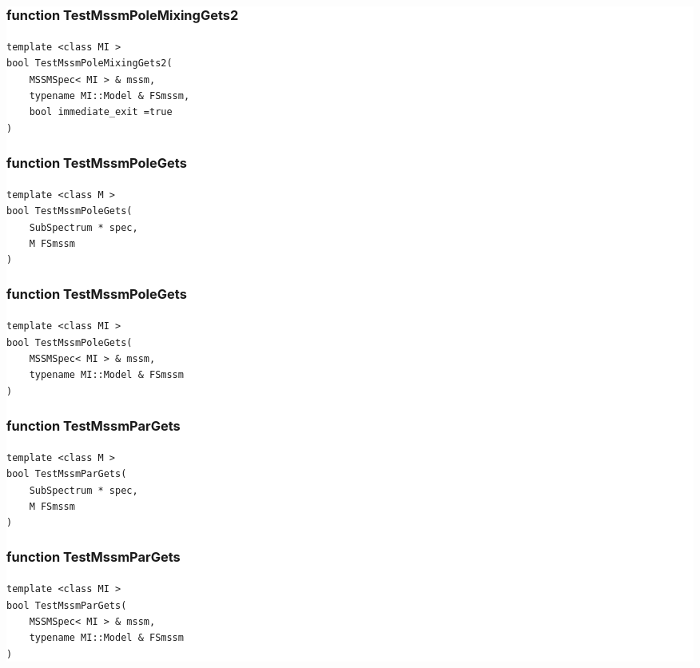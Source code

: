 
### function TestMssmPoleMixingGets2

```
template <class MI >
bool TestMssmPoleMixingGets2(
    MSSMSpec< MI > & mssm,
    typename MI::Model & FSmssm,
    bool immediate_exit =true
)
```


### function TestMssmPoleGets

```
template <class M >
bool TestMssmPoleGets(
    SubSpectrum * spec,
    M FSmssm
)
```


### function TestMssmPoleGets

```
template <class MI >
bool TestMssmPoleGets(
    MSSMSpec< MI > & mssm,
    typename MI::Model & FSmssm
)
```


### function TestMssmParGets

```
template <class M >
bool TestMssmParGets(
    SubSpectrum * spec,
    M FSmssm
)
```


### function TestMssmParGets

```
template <class MI >
bool TestMssmParGets(
    MSSMSpec< MI > & mssm,
    typename MI::Model & FSmssm
)
```
